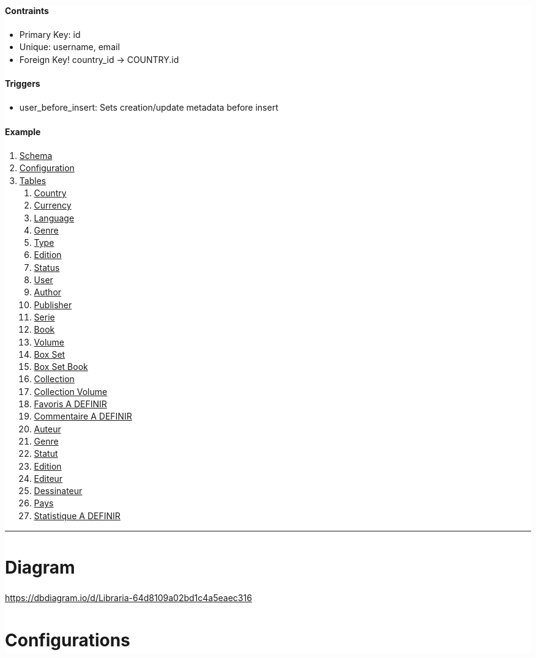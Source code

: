 #### Contraints
- Primary Key: id
- Unique: username, email
- Foreign Key! country_id -> COUNTRY.id

#### Triggers
- user_before_insert: Sets creation/update metadata before insert

#### Example



1. [Schema](#schema)
2. [Configuration](#configuration)
3. [Tables](#tables)
   1. [Country](#country)
   2. [Currency](#currency)
   3. [Language](#language)
   4. [Genre](#genre)
   5. [Type](#type)
   6. [Edition](#edition)
   7. [Status](#status)
   8. [User](user)
   9. [Author](#author)
   10. [Publisher](#publisher)
   11. [Serie](#serie)
   12. [Book](#book)
   13. [Volume](#volume)
   14. [Box Set](#book_set)
   15. [Box Set Book](#book_set_book)
   16. [Collection](#collection)
   17. [Collection Volume](#collection_volume)
   12. [Favoris A DEFINIR](#favoris)
   13. [Commentaire A DEFINIR](#commentaire)
   14. [Auteur](#auteur)
   15. [Genre](#genre)
   16. [Statut](#statut)
   17. [Edition](#edition)
   18. [Editeur](#editeur)
   19. [Dessinateur](#dessinateur)
   20. [Pays](#pays)
   21. [Statistique A DEFINIR](#statistique)

---



<a id="schema"></a>
# Diagram

https://dbdiagram.io/d/Libraria-64d8109a02bd1c4a5eaec316

<a id="configuration"></a>
# Configurations
